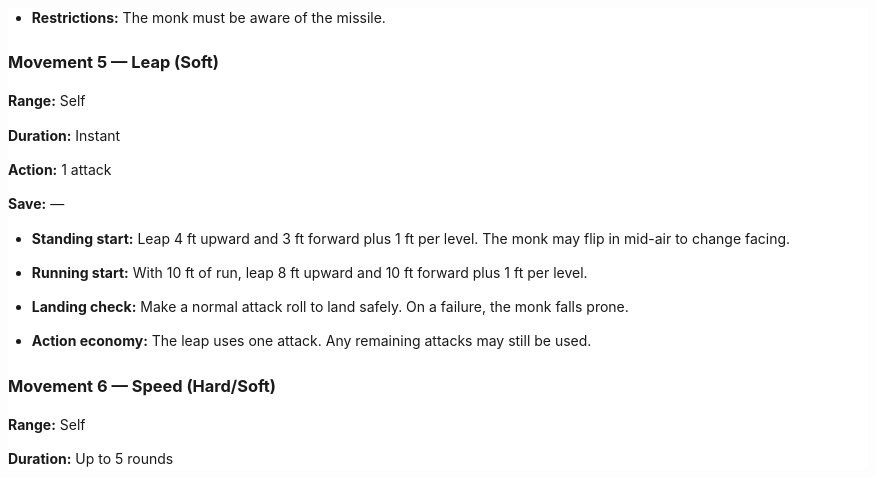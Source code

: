 - **Restrictions:** The monk must be aware of the missile.

### <a id="movement-5"></a>**Movement 5 — Leap (Soft)**

**Range:** Self

**Duration:** Instant

**Action:** 1 attack

**Save:** —

- **Standing start:** Leap 4 ft upward and 3 ft forward plus 1 ft per level. The monk may flip in mid-air to change facing.

- **Running start:** With 10 ft of run, leap 8 ft upward and 10 ft forward plus 1 ft per level.

- **Landing check:** Make a normal attack roll to land safely. On a failure, the monk falls prone.

- **Action economy:** The leap uses one attack. Any remaining attacks may still be used.

### <a id="movement-6"></a>**Movement 6 — Speed (Hard/Soft)**

**Range:** Self

**Duration:** Up to 5 rounds

